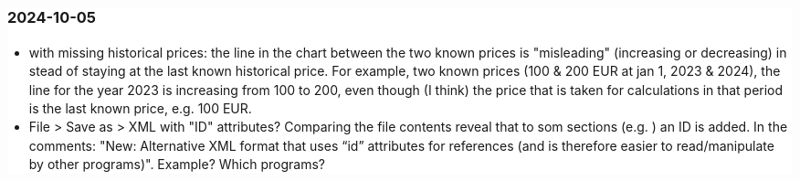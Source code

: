 ### 2024-10-05
- with missing historical prices: the line in the chart between the two known prices is "misleading" (increasing or decreasing) in stead of staying at the last known historical price. For example, two known prices (100 & 200 EUR at jan 1, 2023 & 2024), the line for the year 2023 is increasing from 100 to 200, even though (I think) the price that is taken for calculations in that period is the last known price, e.g. 100 EUR.
- File > Save as > XML with "ID" attributes? Comparing the file contents reveal that to som sections (e.g. <accounts> <account id="2">) an ID is added. In the comments: "New: Alternative XML format that uses “id” attributes for references (and is therefore easier to read/manipulate by other programs)". Example? Which programs?
